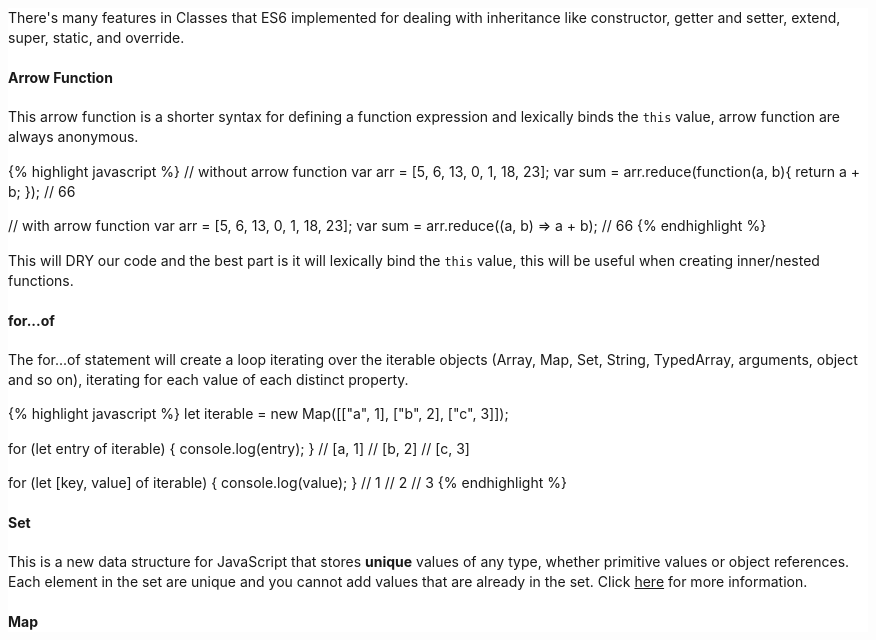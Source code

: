There's many features in Classes that ES6 implemented for dealing with inheritance like constructor, getter and setter, extend, super, static, and override.

#### Arrow Function

This arrow function is a shorter syntax for defining a function expression and lexically binds the `this` value, arrow function are always anonymous.

{% highlight javascript %}
  // without arrow function
  var arr = [5, 6, 13, 0, 1, 18, 23];
  var sum = arr.reduce(function(a, b){
    return a + b;
  }); // 66
  
  // with arrow function
  var arr = [5, 6, 13, 0, 1, 18, 23];
  var sum = arr.reduce((a, b) => a + b);  // 66
{% endhighlight %}

This will DRY our code and the best part is it will lexically bind the `this` value, this will be useful when creating inner/nested functions.

#### for...of

The for...of statement will create a loop iterating over the iterable objects (Array, 
Map, Set, String, TypedArray, arguments, object and so on), iterating for each value 
of each distinct property.

{% highlight javascript %}
  let iterable = new Map([["a", 1], ["b", 2], ["c", 3]]);

  for (let entry of iterable) {
    console.log(entry);
  }
  // [a, 1]
  // [b, 2]
  // [c, 3]

  for (let [key, value] of iterable) {
    console.log(value);
  }
  // 1
  // 2
  // 3
{% endhighlight %}

#### Set

This is a new data structure for JavaScript that stores __unique__ values of any type, whether primitive values or object references. Each element in the set are unique and you cannot add values that are already in the set. Click <a href="https://developer.mozilla.org/en-US/docs/Web/JavaScript/Reference/Global_Objects/Set" target="_blank">here</a> for more information.

#### Map
